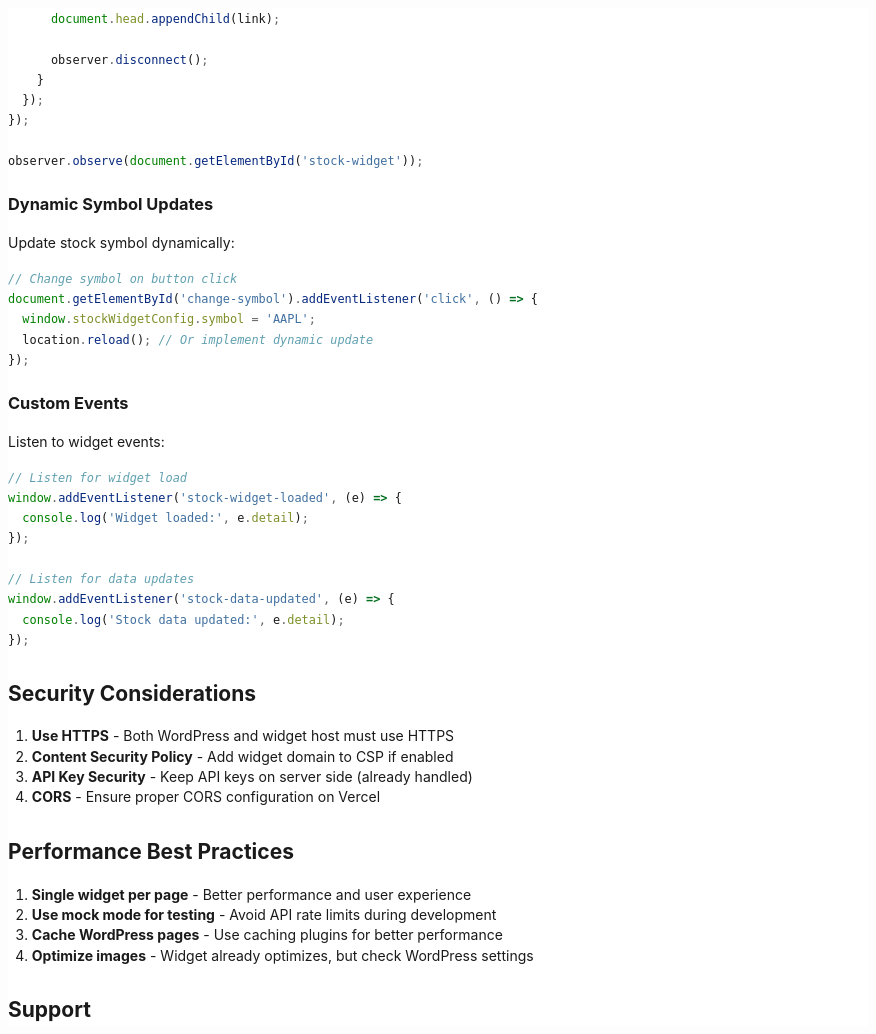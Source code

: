 ```javascript
      document.head.appendChild(link);

      observer.disconnect();
    }
  });
});

observer.observe(document.getElementById('stock-widget'));
```

### Dynamic Symbol Updates

Update stock symbol dynamically:

```javascript
// Change symbol on button click
document.getElementById('change-symbol').addEventListener('click', () => {
  window.stockWidgetConfig.symbol = 'AAPL';
  location.reload(); // Or implement dynamic update
});
```

### Custom Events

Listen to widget events:

```javascript
// Listen for widget load
window.addEventListener('stock-widget-loaded', (e) => {
  console.log('Widget loaded:', e.detail);
});

// Listen for data updates
window.addEventListener('stock-data-updated', (e) => {
  console.log('Stock data updated:', e.detail);
});
```

## Security Considerations

1. **Use HTTPS** - Both WordPress and widget host must use HTTPS
2. **Content Security Policy** - Add widget domain to CSP if enabled
3. **API Key Security** - Keep API keys on server side (already handled)
4. **CORS** - Ensure proper CORS configuration on Vercel

## Performance Best Practices

1. **Single widget per page** - Better performance and user experience
2. **Use mock mode for testing** - Avoid API rate limits during development
3. **Cache WordPress pages** - Use caching plugins for better performance
4. **Optimize images** - Widget already optimizes, but check WordPress settings

## Support
